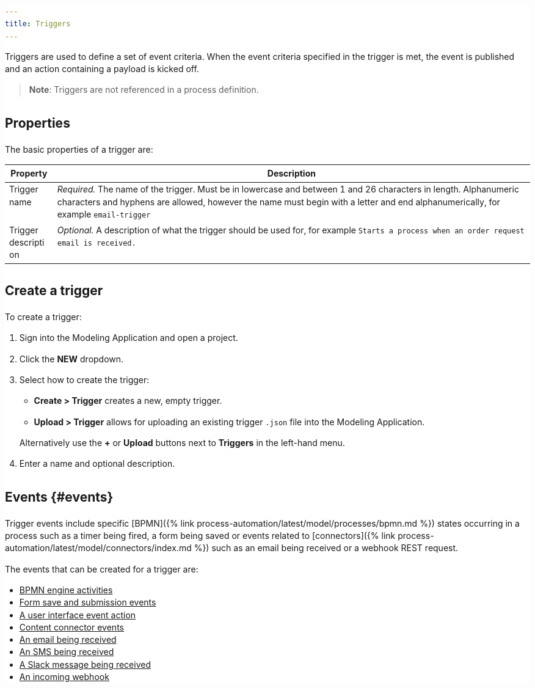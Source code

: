 ```yaml
---
title: Triggers
---
```


Triggers are used to define a set of event criteria. When the event criteria specified in the trigger is met, the event is published and an action containing a payload is kicked off.

> **Note**: Triggers are not referenced in a process definition.

## Properties

The basic properties of a trigger are:

| Property | Description |
| -------- | ----------- |
| Trigger name | *Required.* The name of the trigger. Must be in lowercase and between 1 and 26 characters in length. Alphanumeric characters and hyphens are allowed, however the name must begin with a letter and end alphanumerically, for example `email-trigger` |
| Trigger description | *Optional.* A description of what the trigger should be used for, for example `Starts a process when an order request email is received.` |

## Create a trigger

To create a trigger:

1. Sign into the Modeling Application and open a project.

2. Click the **NEW** dropdown.

3. Select how to create the trigger:

    * **Create > Trigger** creates a new, empty trigger.

    * **Upload > Trigger** allows for uploading an existing trigger `.json` file into the Modeling Application.

    Alternatively use the **+** or **Upload** buttons next to **Triggers** in the left-hand menu.

4. Enter a name and optional description.

## Events {#events}

Trigger events include specific [BPMN]({% link process-automation/latest/model/processes/bpmn.md %}) states occurring in a process such as a timer being fired, a form being saved or events related to [connectors]({% link process-automation/latest/model/connectors/index.md %}) such as an email being received or a webhook REST request.

The events that can be created for a trigger are:

* [BPMN engine activities](#bpmn-engine-events)
* [Form save and submission events](#forms)
* [A user interface event action](#user-interface)
* [Content connector events](#content-connector)
* [An email being received](#email-received)
* [An SMS being received](#sms-received)
* [A Slack message being received](#slack-message-received)
* [An incoming webhook](#webhooks)
